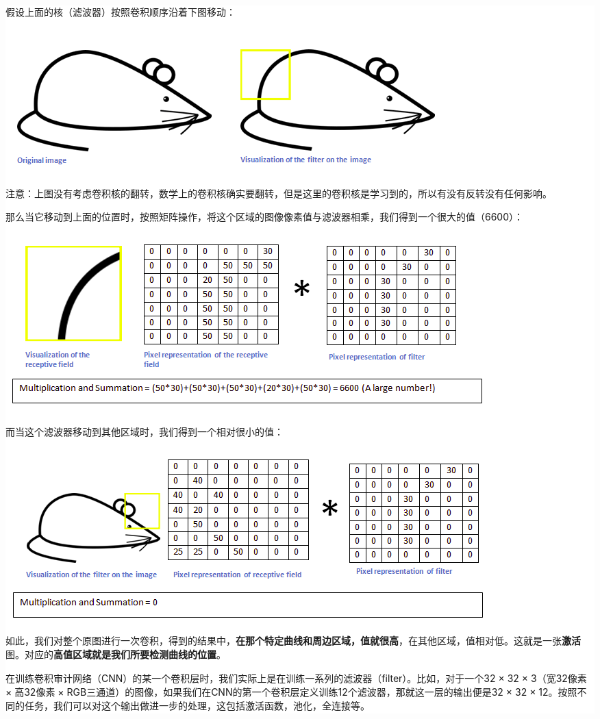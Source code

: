 假设上面的核（滤波器）按照卷积顺序沿着下图移动：

![specified-curve-feature-filter-2](pic/specified-curve-feature-filter-2.png)

注意：上图没有考虑卷积核的翻转，数学上的卷积核确实要翻转，但是这里的卷积核是学习到的，所以有没有反转没有任何影响。

那么当它移动到上面的位置时，按照矩阵操作，将这个区域的图像像素值与滤波器相乘，我们得到一个很大的值（6600）：

![specified-curve-feature-filter-3](pic/specified-curve-feature-filter-3.png)

而当这个滤波器移动到其他区域时，我们得到一个相对很小的值：

![specified-curve-feature-filter-4](pic/specified-curve-feature-filter-4.png)

如此，我们对整个原图进行一次卷积，得到的结果中，**在那个特定曲线和周边区域，值就很高**，在其他区域，值相对低。这就是一张**激活**图。对应的**高值区域就是我们所要检测曲线的位置**。

在训练卷积审计网络（CNN）的某一个卷积层时，我们实际上是在训练一系列的滤波器（filter）。比如，对于一个32 × 32 × 3（宽32像素 × 高32像素 × RGB三通道）的图像，如果我们在CNN的第一个卷积层定义训练12个滤波器，那就这一层的输出便是32 × 32 × 12。按照不同的任务，我们可以对这个输出做进一步的处理，这包括激活函数，池化，全连接等。
